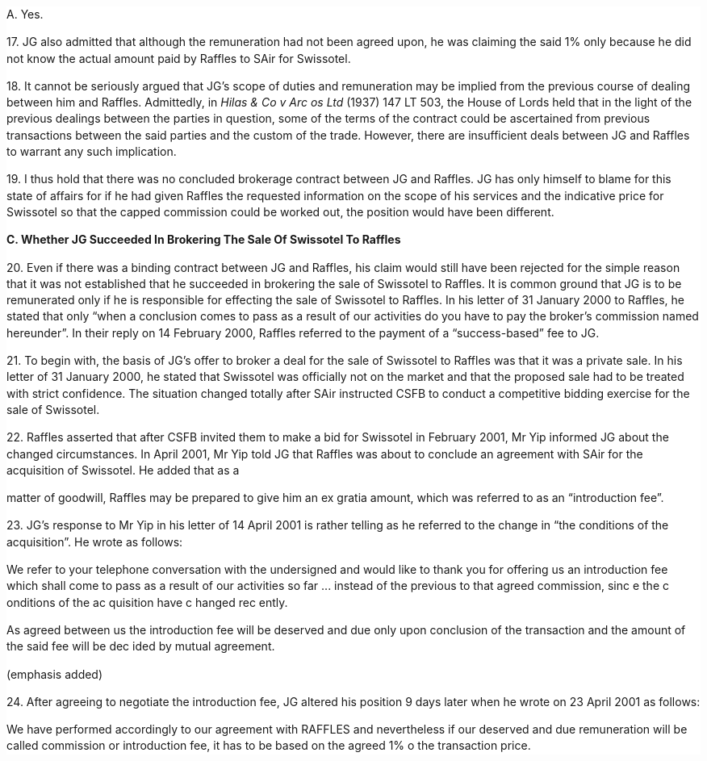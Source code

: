  A. Yes. 

17\. JG also admitted that although the remuneration had not been agreed upon, he was claiming the said 1% only because he did not know the actual amount paid by Raffles to SAir for Swissotel. 

18\. It cannot be seriously argued that JG’s scope of duties and remuneration may be implied from the previous course of dealing between him and Raffles. Admittedly, in _Hilas & Co v Arc os Ltd_ (1937) 147 LT 503, the House of Lords held that in the light of the previous dealings between the parties in question, some of the terms of the contract could be ascertained from previous transactions between the said parties and the custom of the trade. However, there are insufficient deals between JG and Raffles to warrant any such implication. 

19\. I thus hold that there was no concluded brokerage contract between JG and Raffles. JG has only himself to blame for this state of affairs for if he had given Raffles the requested information on the scope of his services and the indicative price for Swissotel so that the capped commission could be worked out, the position would have been different. 

**C. Whether JG Succeeded In Brokering The Sale Of Swissotel To Raffles** 

20\. Even if there was a binding contract between JG and Raffles, his claim would still have been rejected for the simple reason that it was not established that he succeeded in brokering the sale of Swissotel to Raffles. It is common ground that JG is to be remunerated only if he is responsible for effecting the sale of Swissotel to Raffles. In his letter of 31 January 2000 to Raffles, he stated that only “when a conclusion comes to pass as a result of our activities do you have to pay the broker’s commission named hereunder”. In their reply on 14 February 2000, Raffles referred to the payment of a “success-based” fee to JG. 

21\. To begin with, the basis of JG’s offer to broker a deal for the sale of Swissotel to Raffles was that it was a private sale. In his letter of 31 January 2000, he stated that Swissotel was officially not on the market and that the proposed sale had to be treated with strict confidence. The situation changed totally after SAir instructed CSFB to conduct a competitive bidding exercise for the sale of Swissotel. 

22\. Raffles asserted that after CSFB invited them to make a bid for Swissotel in February 2001, Mr Yip informed JG about the changed circumstances. In April 2001, Mr Yip told JG that Raffles was about to conclude an agreement with SAir for the acquisition of Swissotel. He added that as a 


matter of goodwill, Raffles may be prepared to give him an ex gratia amount, which was referred to as an “introduction fee”. 

23\. JG’s response to Mr Yip in his letter of 14 April 2001 is rather telling as he referred to the change in “the conditions of the acquisition”. He wrote as follows: 

 We refer to your telephone conversation with the undersigned and would like to thank you for offering us an introduction fee which shall come to pass as a result of our activities so far ... instead of the previous to that agreed commission, sinc e the c onditions of the ac quisition have c hanged rec ently. 

 As agreed between us the introduction fee will be deserved and due only upon conclusion of the transaction and the amount of the said fee will be dec ided by mutual agreement. 

 (emphasis added) 

24\. After agreeing to negotiate the introduction fee, JG altered his position 9 days later when he wrote on 23 April 2001 as follows: 

 We have performed accordingly to our agreement with RAFFLES and nevertheless if our deserved and due remuneration will be called commission or introduction fee, it has to be based on the agreed 1% o the transaction price. 
